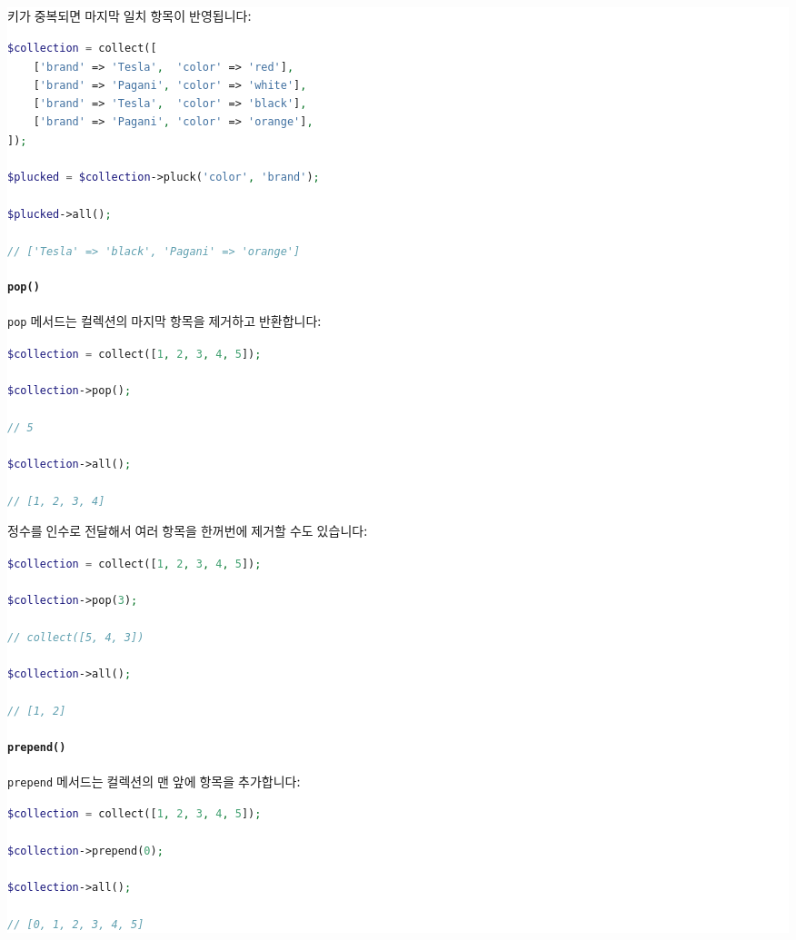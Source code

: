 키가 중복되면 마지막 일치 항목이 반영됩니다:

```php
$collection = collect([
    ['brand' => 'Tesla',  'color' => 'red'],
    ['brand' => 'Pagani', 'color' => 'white'],
    ['brand' => 'Tesla',  'color' => 'black'],
    ['brand' => 'Pagani', 'color' => 'orange'],
]);

$plucked = $collection->pluck('color', 'brand');

$plucked->all();

// ['Tesla' => 'black', 'Pagani' => 'orange']
```

<a name="method-pop"></a>
#### `pop()`

`pop` 메서드는 컬렉션의 마지막 항목을 제거하고 반환합니다:

```php
$collection = collect([1, 2, 3, 4, 5]);

$collection->pop();

// 5

$collection->all();

// [1, 2, 3, 4]
```

정수를 인수로 전달해서 여러 항목을 한꺼번에 제거할 수도 있습니다:

```php
$collection = collect([1, 2, 3, 4, 5]);

$collection->pop(3);

// collect([5, 4, 3])

$collection->all();

// [1, 2]
```

<a name="method-prepend"></a>
#### `prepend()`

`prepend` 메서드는 컬렉션의 맨 앞에 항목을 추가합니다:

```php
$collection = collect([1, 2, 3, 4, 5]);

$collection->prepend(0);

$collection->all();

// [0, 1, 2, 3, 4, 5]
```
